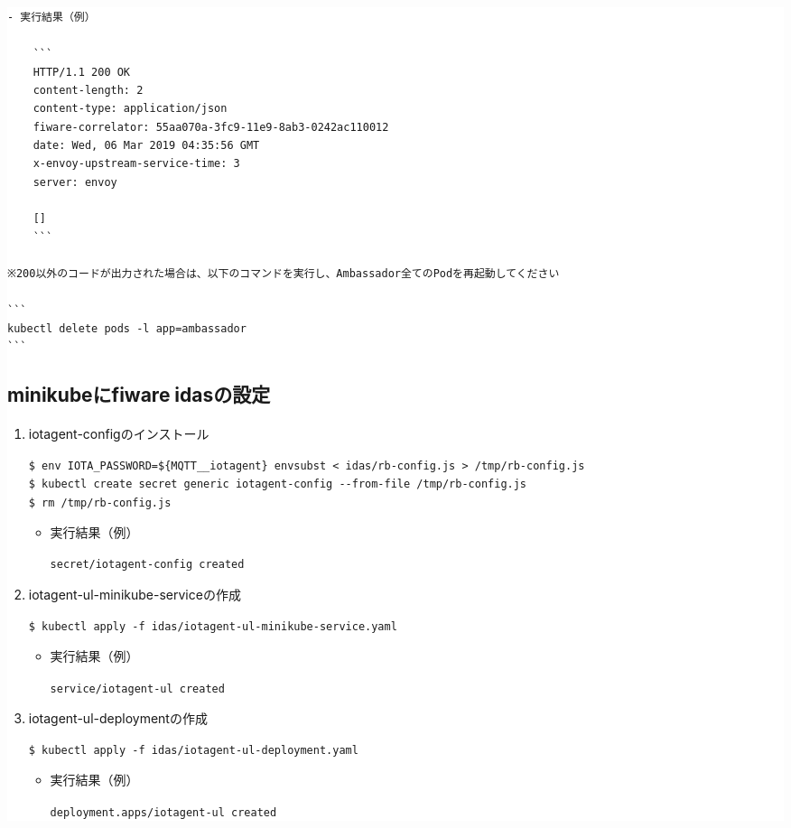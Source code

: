     - 実行結果（例）

        ```
        HTTP/1.1 200 OK
        content-length: 2
        content-type: application/json
        fiware-correlator: 55aa070a-3fc9-11e9-8ab3-0242ac110012
        date: Wed, 06 Mar 2019 04:35:56 GMT
        x-envoy-upstream-service-time: 3
        server: envoy

        []
        ```

    ※200以外のコードが出力された場合は、以下のコマンドを実行し、Ambassador全てのPodを再起動してください  

    ```
    kubectl delete pods -l app=ambassador
    ```

## minikubeにfiware idasの設定

1. iotagent-configのインストール

    ```
    $ env IOTA_PASSWORD=${MQTT__iotagent} envsubst < idas/rb-config.js > /tmp/rb-config.js
    $ kubectl create secret generic iotagent-config --from-file /tmp/rb-config.js
    $ rm /tmp/rb-config.js
    ```

    - 実行結果（例）

        ```
        secret/iotagent-config created
        ```

1. iotagent-ul-minikube-serviceの作成

    ```
    $ kubectl apply -f idas/iotagent-ul-minikube-service.yaml
    ```

    - 実行結果（例）

        ```
        service/iotagent-ul created
        ```

1. iotagent-ul-deploymentの作成

    ```
    $ kubectl apply -f idas/iotagent-ul-deployment.yaml
    ```

    - 実行結果（例）

        ```
        deployment.apps/iotagent-ul created
        ```
